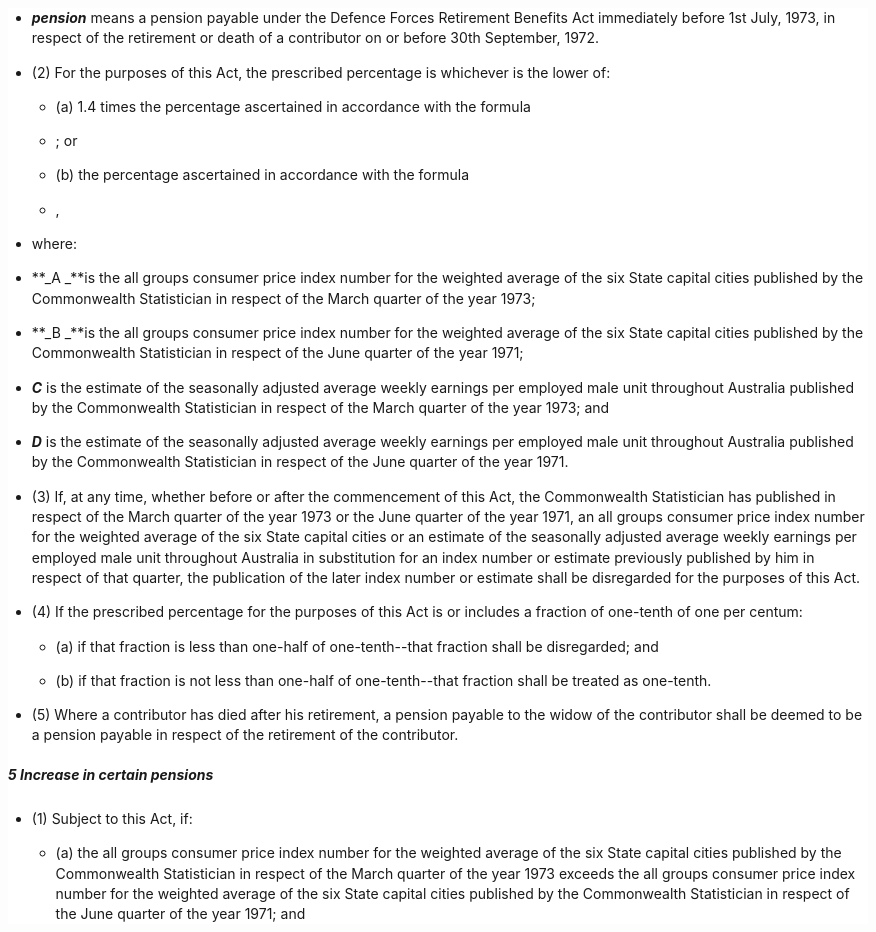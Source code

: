   * **_pension_** means a pension payable under the Defence Forces Retirement Benefits Act immediately before 1st July, 1973, in respect of the retirement or death of a contributor on or before 30th September, 1972. 

  * (2) For the purposes of this Act, the prescribed percentage is whichever is the lower of:

    * (a) 1.4 times the percentage ascertained in accordance with the formula

    * ; or

    * (b) the percentage ascertained in accordance with the formula

    * ,

  * where: 

  * **_A _**is the all groups consumer price index number for the weighted average of the six State capital cities published by the Commonwealth Statistician in respect of the March quarter of the year 1973;

  * **_B _**is the all groups consumer price index number for the weighted average of the six State capital cities published by the Commonwealth Statistician in respect of the June quarter of the year 1971;

  * **_C_** is the estimate of the seasonally adjusted average weekly earnings per employed male unit throughout Australia published by the Commonwealth Statistician in respect of the March quarter of the year 1973; and

  * **_D_** is the estimate of the seasonally adjusted average weekly earnings per employed male unit throughout Australia published by the Commonwealth Statistician in respect of the June quarter of the year 1971. 

  * (3) If, at any time, whether before or after the commencement of this Act, the Commonwealth Statistician has published in respect of the March quarter of the year 1973 or the June quarter of the year 1971, an all groups consumer price index number for the weighted average of the six State capital cities or an estimate of the seasonally adjusted average weekly earnings per employed male unit throughout Australia in substitution for an index number or estimate previously published by him in respect of that quarter, the publication of the later index number or estimate shall be disregarded for the purposes of this Act.

  * (4) If the prescribed percentage for the purposes of this Act is or includes a fraction of one-tenth of one per centum:

    * (a) if that fraction is less than one-half of one-tenth--that fraction shall be disregarded; and

    * (b) if that fraction is not less than one-half of one-tenth--that fraction shall be treated as one-tenth.

  * (5) Where a contributor has died after his retirement, a pension payable to the widow of the contributor shall be deemed to be a pension payable in respect of the retirement of the contributor.

##### 5  Increase in certain pensions

  * (1) Subject to this Act, if:

    * (a) the all groups consumer price index number for the weighted average of the six State capital cities published by the Commonwealth Statistician in respect of the March quarter of the year 1973 exceeds the all groups consumer price index number for the weighted average of the six State capital cities published by the Commonwealth Statistician in respect of the June quarter of the year 1971; and
